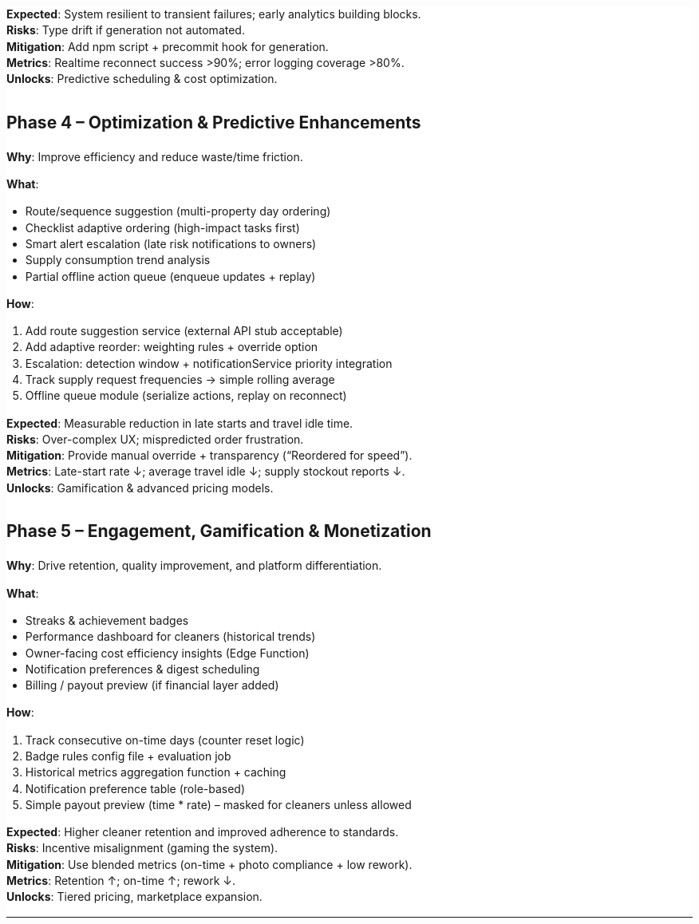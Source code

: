 **Expected**: System resilient to transient failures; early analytics building blocks.  
**Risks**: Type drift if generation not automated.  
**Mitigation**: Add npm script + precommit hook for generation.  
**Metrics**: Realtime reconnect success >90%; error logging coverage >80%.  
**Unlocks**: Predictive scheduling & cost optimization.

## Phase 4 – Optimization & Predictive Enhancements

**Why**: Improve efficiency and reduce waste/time friction.

**What**:

- Route/sequence suggestion (multi-property day ordering)
- Checklist adaptive ordering (high-impact tasks first)
- Smart alert escalation (late risk notifications to owners)
- Supply consumption trend analysis
- Partial offline action queue (enqueue updates + replay)

**How**:

1. Add route suggestion service (external API stub acceptable)  
2. Add adaptive reorder: weighting rules + override option  
3. Escalation: detection window + notificationService priority integration  
4. Track supply request frequencies -> simple rolling average  
5. Offline queue module (serialize actions, replay on reconnect)  

**Expected**: Measurable reduction in late starts and travel idle time.  
**Risks**: Over-complex UX; mispredicted order frustration.  
**Mitigation**: Provide manual override + transparency (“Reordered for speed”).  
**Metrics**: Late-start rate ↓; average travel idle ↓; supply stockout reports ↓.  
**Unlocks**: Gamification & advanced pricing models.

## Phase 5 – Engagement, Gamification & Monetization

**Why**: Drive retention, quality improvement, and platform differentiation.

**What**:

- Streaks & achievement badges
- Performance dashboard for cleaners (historical trends)
- Owner-facing cost efficiency insights (Edge Function)
- Notification preferences & digest scheduling
- Billing / payout preview (if financial layer added)

**How**:

1. Track consecutive on-time days (counter reset logic)  
2. Badge rules config file + evaluation job  
3. Historical metrics aggregation function + caching  
4. Notification preference table (role-based)  
5. Simple payout preview (time * rate) – masked for cleaners unless allowed  

**Expected**: Higher cleaner retention and improved adherence to standards.  
**Risks**: Incentive misalignment (gaming the system).  
**Mitigation**: Use blended metrics (on-time + photo compliance + low rework).  
**Metrics**: Retention ↑; on-time ↑; rework ↓.  
**Unlocks**: Tiered pricing, marketplace expansion.

---